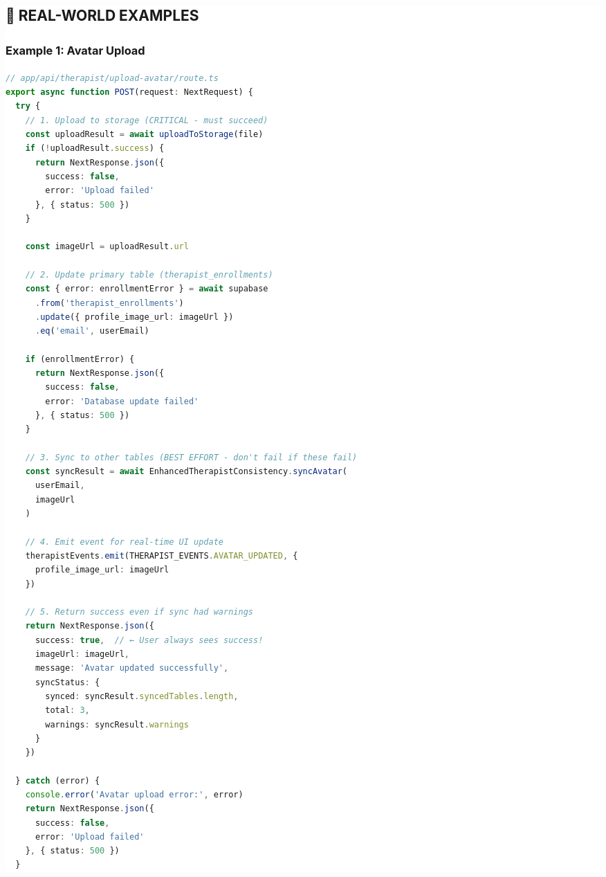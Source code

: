 
## 🎪 REAL-WORLD EXAMPLES

### **Example 1: Avatar Upload**

```typescript
// app/api/therapist/upload-avatar/route.ts
export async function POST(request: NextRequest) {
  try {
    // 1. Upload to storage (CRITICAL - must succeed)
    const uploadResult = await uploadToStorage(file)
    if (!uploadResult.success) {
      return NextResponse.json({ 
        success: false, 
        error: 'Upload failed' 
      }, { status: 500 })
    }
    
    const imageUrl = uploadResult.url
    
    // 2. Update primary table (therapist_enrollments)
    const { error: enrollmentError } = await supabase
      .from('therapist_enrollments')
      .update({ profile_image_url: imageUrl })
      .eq('email', userEmail)
    
    if (enrollmentError) {
      return NextResponse.json({ 
        success: false, 
        error: 'Database update failed' 
      }, { status: 500 })
    }
    
    // 3. Sync to other tables (BEST EFFORT - don't fail if these fail)
    const syncResult = await EnhancedTherapistConsistency.syncAvatar(
      userEmail, 
      imageUrl
    )
    
    // 4. Emit event for real-time UI update
    therapistEvents.emit(THERAPIST_EVENTS.AVATAR_UPDATED, {
      profile_image_url: imageUrl
    })
    
    // 5. Return success even if sync had warnings
    return NextResponse.json({
      success: true,  // ← User always sees success!
      imageUrl: imageUrl,
      message: 'Avatar updated successfully',
      syncStatus: {
        synced: syncResult.syncedTables.length,
        total: 3,
        warnings: syncResult.warnings
      }
    })
    
  } catch (error) {
    console.error('Avatar upload error:', error)
    return NextResponse.json({ 
      success: false, 
      error: 'Upload failed' 
    }, { status: 500 })
  }
```